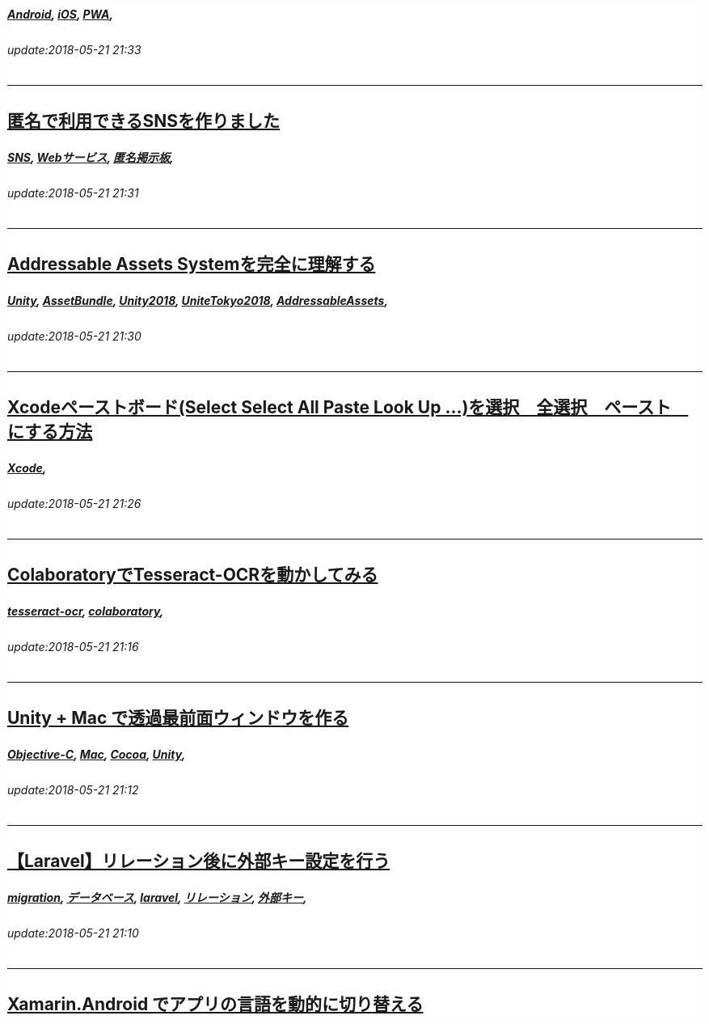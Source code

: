 ##### [Android](https://qiita.com/tags/Android), [iOS](https://qiita.com/tags/iOS), [PWA](https://qiita.com/tags/PWA), 
###### update:2018-05-21 21:33
---
## [匿名で利用できるSNSを作りました](https://qiita.com/narupo/items/3c602bd196777258f0a1)
##### [SNS](https://qiita.com/tags/SNS), [Webサービス](https://qiita.com/tags/Webサービス), [匿名掲示板](https://qiita.com/tags/匿名掲示板), 
###### update:2018-05-21 21:31
---
## [Addressable Assets Systemを完全に理解する](https://qiita.com/k7a/items/b4fd298bcb64dc968ad1)
##### [Unity](https://qiita.com/tags/Unity), [AssetBundle](https://qiita.com/tags/AssetBundle), [Unity2018](https://qiita.com/tags/Unity2018), [UniteTokyo2018](https://qiita.com/tags/UniteTokyo2018), [AddressableAssets](https://qiita.com/tags/AddressableAssets), 
###### update:2018-05-21 21:30
---
## [Xcodeペーストボード(Select Select All Paste Look Up …)を選択　全選択　ペースト　にする方法](https://qiita.com/sachiko-kame/items/9ad4840abbf26c37ad43)
##### [Xcode](https://qiita.com/tags/Xcode), 
###### update:2018-05-21 21:26
---
## [ColaboratoryでTesseract-OCRを動かしてみる](https://qiita.com/m-hayashi/items/e2acc640fb436d09f128)
##### [tesseract-ocr](https://qiita.com/tags/tesseract-ocr), [colaboratory](https://qiita.com/tags/colaboratory), 
###### update:2018-05-21 21:16
---
## [Unity + Mac で透過最前面ウィンドウを作る](https://qiita.com/KRiver1/items/2b4bc17b833817ead407)
##### [Objective-C](https://qiita.com/tags/Objective-C), [Mac](https://qiita.com/tags/Mac), [Cocoa](https://qiita.com/tags/Cocoa), [Unity](https://qiita.com/tags/Unity), 
###### update:2018-05-21 21:12
---
## [【Laravel】リレーション後に外部キー設定を行う](https://qiita.com/33yuki/items/6f7d2c93c8120a41512e)
##### [migration](https://qiita.com/tags/migration), [データベース](https://qiita.com/tags/データベース), [laravel](https://qiita.com/tags/laravel), [リレーション](https://qiita.com/tags/リレーション), [外部キー](https://qiita.com/tags/外部キー), 
###### update:2018-05-21 21:10
---
## [Xamarin.Android でアプリの言語を動的に切り替える](https://qiita.com/amay077/items/02e4e7c082014d22d08a)